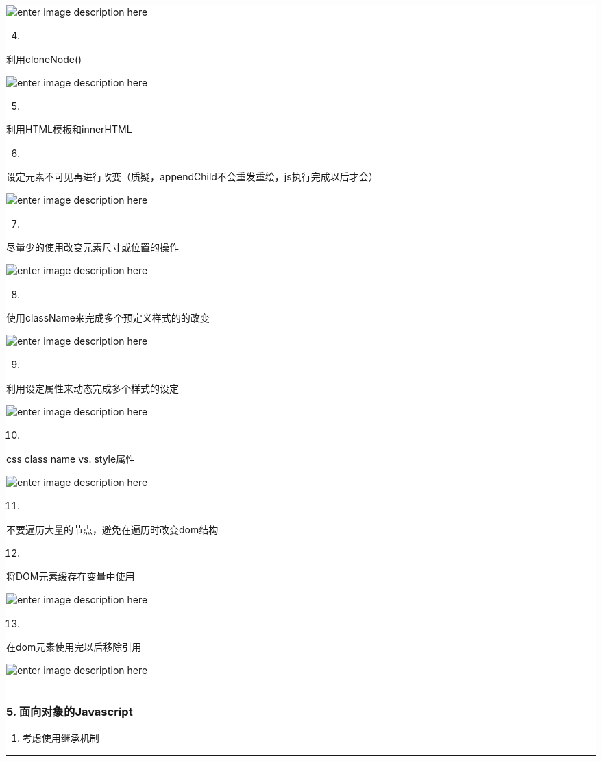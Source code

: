 ![enter image description here](http://www.xuanfengge.com/netcool/images/performace16.png)

4. 
利用cloneNode()

![enter image description here](http://www.xuanfengge.com/netcool/images/performace17.png)

5. 
利用HTML模板和innerHTML

6. 
设定元素不可见再进行改变（质疑，appendChild不会重发重绘，js执行完成以后才会）

![enter image description here](http://www.xuanfengge.com/netcool/images/performace18.png)

7. 
尽量少的使用改变元素尺寸或位置的操作

![enter image description here](http://www.xuanfengge.com/netcool/images/performace19.png)

8. 
使用className来完成多个预定义样式的的改变

![enter image description here](http://www.xuanfengge.com/netcool/images/performace20.png)

9. 
利用设定属性来动态完成多个样式的设定

![enter image description here](http://www.xuanfengge.com/netcool/images/performace21.png)

10. 
css class name vs. style属性

![enter image description here](http://www.xuanfengge.com/netcool/images/performace22.png)

11. 
不要遍历大量的节点，避免在遍历时改变dom结构

12. 
将DOM元素缓存在变量中使用

![enter image description here](http://www.xuanfengge.com/netcool/images/performace23.png)

13. 
在dom元素使用完以后移除引用

![enter image description here](http://www.xuanfengge.com/netcool/images/performace24.png)

---

### 5. 面向对象的Javascript

1. 考虑使用继承机制

---

